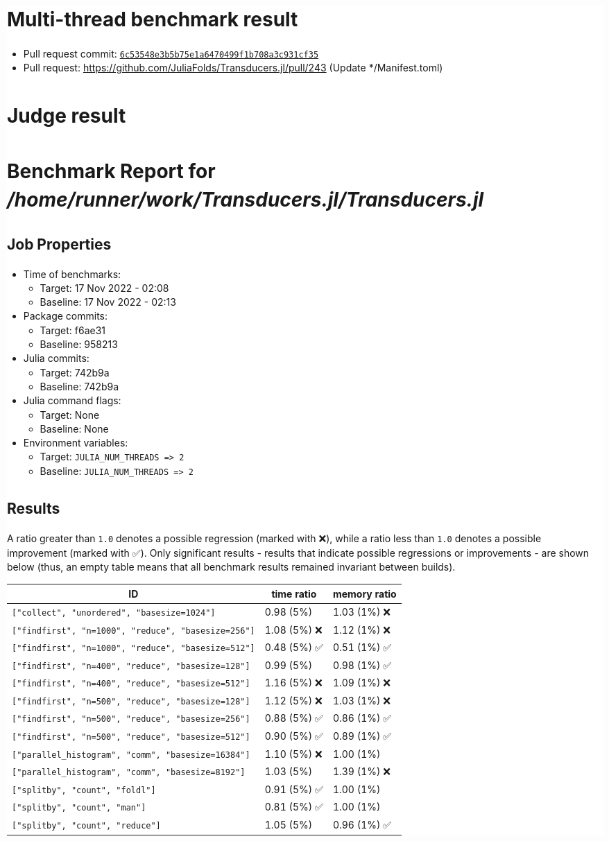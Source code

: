 # Multi-thread benchmark result

* Pull request commit: [`6c53548e3b5b75e1a6470499f1b708a3c931cf35`](https://github.com/JuliaFolds/Transducers.jl/commit/6c53548e3b5b75e1a6470499f1b708a3c931cf35)
* Pull request: <https://github.com/JuliaFolds/Transducers.jl/pull/243> (Update */Manifest.toml)

# Judge result
# Benchmark Report for */home/runner/work/Transducers.jl/Transducers.jl*

## Job Properties
* Time of benchmarks:
    - Target: 17 Nov 2022 - 02:08
    - Baseline: 17 Nov 2022 - 02:13
* Package commits:
    - Target: f6ae31
    - Baseline: 958213
* Julia commits:
    - Target: 742b9a
    - Baseline: 742b9a
* Julia command flags:
    - Target: None
    - Baseline: None
* Environment variables:
    - Target: `JULIA_NUM_THREADS => 2`
    - Baseline: `JULIA_NUM_THREADS => 2`

## Results
A ratio greater than `1.0` denotes a possible regression (marked with :x:), while a ratio less
than `1.0` denotes a possible improvement (marked with :white_check_mark:). Only significant results - results
that indicate possible regressions or improvements - are shown below (thus, an empty table means that all
benchmark results remained invariant between builds).

| ID                                                  | time ratio                   | memory ratio                 |
|-----------------------------------------------------|------------------------------|------------------------------|
| `["collect", "unordered", "basesize=1024"]`         |                   0.98 (5%)  |                1.03 (1%) :x: |
| `["findfirst", "n=1000", "reduce", "basesize=256"]` |                1.08 (5%) :x: |                1.12 (1%) :x: |
| `["findfirst", "n=1000", "reduce", "basesize=512"]` | 0.48 (5%) :white_check_mark: | 0.51 (1%) :white_check_mark: |
| `["findfirst", "n=400", "reduce", "basesize=128"]`  |                   0.99 (5%)  | 0.98 (1%) :white_check_mark: |
| `["findfirst", "n=400", "reduce", "basesize=512"]`  |                1.16 (5%) :x: |                1.09 (1%) :x: |
| `["findfirst", "n=500", "reduce", "basesize=128"]`  |                1.12 (5%) :x: |                1.03 (1%) :x: |
| `["findfirst", "n=500", "reduce", "basesize=256"]`  | 0.88 (5%) :white_check_mark: | 0.86 (1%) :white_check_mark: |
| `["findfirst", "n=500", "reduce", "basesize=512"]`  | 0.90 (5%) :white_check_mark: | 0.89 (1%) :white_check_mark: |
| `["parallel_histogram", "comm", "basesize=16384"]`  |                1.10 (5%) :x: |                   1.00 (1%)  |
| `["parallel_histogram", "comm", "basesize=8192"]`   |                   1.03 (5%)  |                1.39 (1%) :x: |
| `["splitby", "count", "foldl"]`                     | 0.91 (5%) :white_check_mark: |                   1.00 (1%)  |
| `["splitby", "count", "man"]`                       | 0.81 (5%) :white_check_mark: |                   1.00 (1%)  |
| `["splitby", "count", "reduce"]`                    |                   1.05 (5%)  | 0.96 (1%) :white_check_mark: |